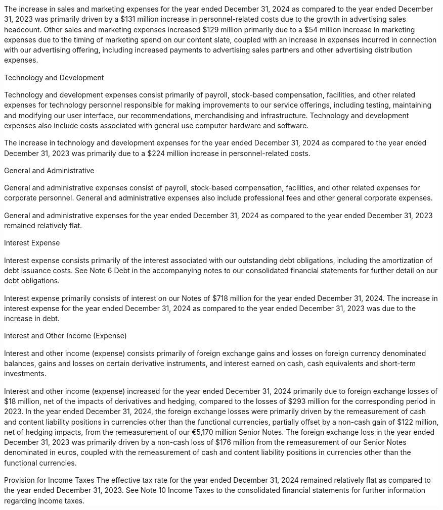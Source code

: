 The increase in sales and marketing expenses for the year ended December 31, 2024 as compared to the year ended December 31, 2023 was primarily driven by a $131 million increase in personnel-related costs due to the growth in advertising sales headcount. Other sales and marketing expenses increased $129 million primarily due to a $54 million increase in marketing expenses due to the timing of marketing spend on our content slate, coupled with an increase in expenses incurred in connection with our advertising offering, including increased payments to advertising sales partners and other advertising distribution expenses. 

Technology and Development 

Technology and development expenses consist primarily of payroll, stock-based compensation, facilities, and other related expenses for technology personnel responsible for making improvements to our service offerings, including testing, maintaining and modifying our user interface, our recommendations, merchandising and infrastructure. Technology and development expenses also include costs associated with general use computer hardware and software. 

The increase in technology and development expenses for the year ended December 31, 2024 as compared to the year ended December 31, 2023 was primarily due to a $224 million increase in personnel-related costs. 

General and Administrative 

General and administrative expenses consist of payroll, stock-based compensation, facilities, and other related expenses for corporate personnel. General and administrative expenses also include professional fees and other general corporate expenses. 

General and administrative expenses for the year ended December 31, 2024 as compared to the year ended December 31, 2023 remained relatively flat. 

Interest Expense 

Interest expense consists primarily of the interest associated with our outstanding debt obligations, including the amortization of debt issuance costs. See Note 6 Debt in the accompanying notes to our consolidated financial statements for further detail on our debt obligations. 

Interest expense primarily consists of interest on our Notes of $718 million for the year ended December 31, 2024. The increase in interest expense for the year ended December 31, 2024 as compared to the year ended December 31, 2023 was due to the increase in debt. 

Interest and Other Income (Expense) 

Interest and other income (expense) consists primarily of foreign exchange gains and losses on foreign currency denominated balances, gains and losses on certain derivative instruments, and interest earned on cash, cash equivalents and short-term investments. 

Interest and other income (expense) increased for the year ended December 31, 2024 primarily due to foreign exchange losses of $18 million, net of the impacts of derivatives and hedging, compared to the losses of $293 million for the corresponding period in 2023. In the year ended December 31, 2024, the foreign exchange losses were primarily driven by the remeasurement of cash and content liability positions in currencies other than the functional currencies, partially offset by a non-cash gain of $122 million, net of hedging impacts, from the remeasurement of our €5,170 million Senior Notes. The foreign exchange loss in the year ended December 31, 2023 was primarily driven by a non-cash loss of $176 million from the remeasurement of our Senior Notes denominated in euros, coupled with the remeasurement of cash and content liability positions in currencies other than the functional currencies. 

Provision for Income Taxes 
The effective tax rate for the year ended December 31, 2024 remained relatively flat as compared to the year ended December 31, 2023. See Note 10 Income Taxes to the consolidated financial statements for further information regarding income taxes. 
